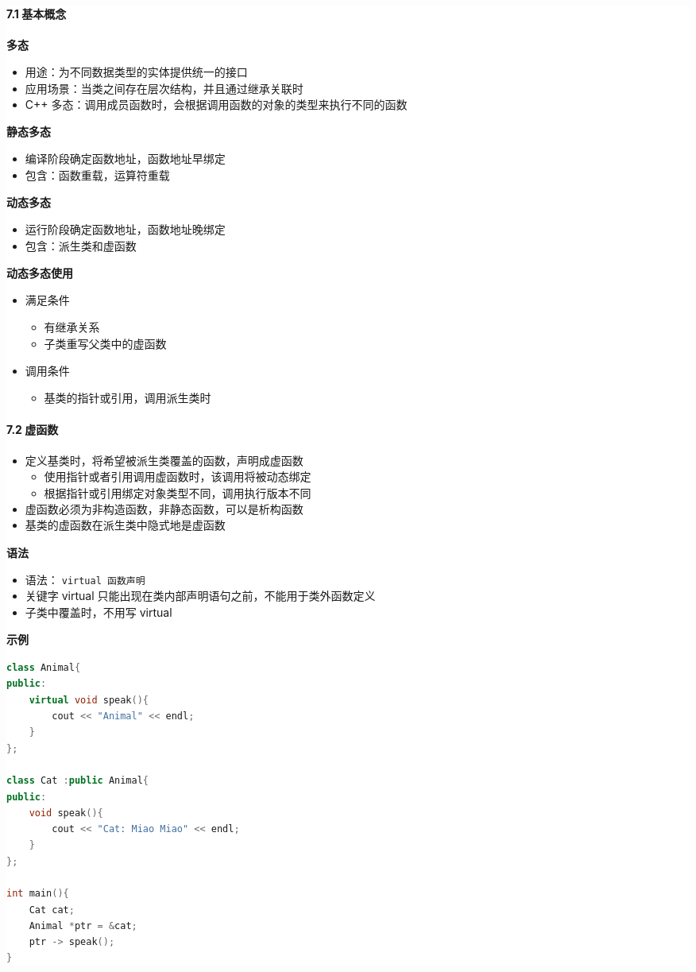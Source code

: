 #### 7.1 **基本概念**

**多态**

- 用途：为不同数据类型的实体提供统一的接口
- 应用场景：当类之间存在层次结构，并且通过继承关联时
- C++ 多态：调用成员函数时，会根据调用函数的对象的类型来执行不同的函数



**静态多态**

- 编译阶段确定函数地址，函数地址早绑定
- 包含：函数重载，运算符重载

**动态多态**

- 运行阶段确定函数地址，函数地址晚绑定
- 包含：派生类和虚函数



**动态多态使用**

- 满足条件

  * 有继承关系
  * 子类重写父类中的虚函数
- 调用条件
  - 基类的指针或引用，调用派生类时



#### 7.2 虚函数

- 定义基类时，将希望被派生类覆盖的函数，声明成虚函数
  - 使用指针或者引用调用虚函数时，该调用将被动态绑定
  - 根据指针或引用绑定对象类型不同，调用执行版本不同
- 虚函数必须为非构造函数，非静态函数，可以是析构函数
- 基类的虚函数在派生类中隐式地是虚函数



**语法**

- 语法： `virtual 函数声明`
- 关键字 virtual 只能出现在类内部声明语句之前，不能用于类外函数定义
- 子类中覆盖时，不用写 virtual



**示例**

```c++
class Animal{
public:
	virtual void speak(){
		cout << "Animal" << endl;
	}
};

class Cat :public Animal{
public:
	void speak(){
		cout << "Cat: Miao Miao" << endl;
	}
};

int main(){
	Cat cat;
    Animal *ptr = &cat;
	ptr -> speak();
}
```
